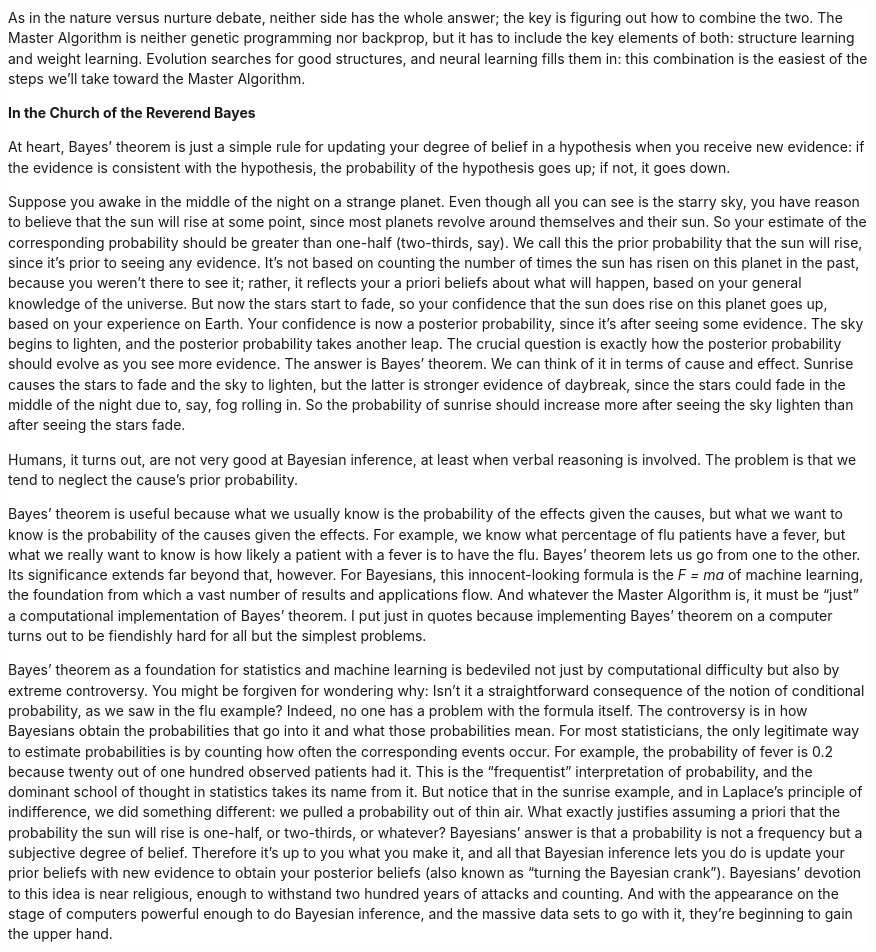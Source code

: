 As in the nature versus nurture debate, neither side has the whole answer; the key is figuring out how to combine the two. The Master Algorithm is neither genetic programming nor backprop, but it has to include the key elements of both: structure learning and weight learning. Evolution searches for good structures, and neural learning fills them in: this combination is the easiest of the steps we’ll take toward the Master Algorithm.

**In the Church of the Reverend Bayes**

At heart, Bayes’ theorem is just a simple rule for updating your degree of belief in a hypothesis when you receive new evidence: if the evidence is consistent with the hypothesis, the probability of the hypothesis goes up; if not, it goes down.

Suppose you awake in the middle of the night on a strange planet. Even though all you can see is the starry sky, you have reason to believe that the sun will rise at some point, since most planets revolve around themselves and their sun. So your estimate of the corresponding probability should be greater than one-half (two-thirds, say). We call this the prior probability that the sun will rise, since it’s prior to seeing any evidence. It’s not based on counting the number of times the sun has risen on this planet in the past, because you weren’t there to see it; rather, it reflects your a priori beliefs about what will happen, based on your general knowledge of the universe. But now the stars start to fade, so your confidence that the sun does rise on this planet goes up, based on your experience on Earth. Your confidence is now a posterior probability, since it’s after seeing some evidence. The sky begins to lighten, and the posterior probability takes another leap. The crucial question is exactly how the posterior probability should evolve as you see more evidence. The answer is Bayes’ theorem. We can think of it in terms of cause and effect. Sunrise causes the stars to fade and the sky to lighten, but the latter is stronger evidence of daybreak, since the stars could fade in the middle of the night due to, say, fog rolling in. So the probability of sunrise should increase more after seeing the sky lighten than after seeing the stars fade.

Humans, it turns out, are not very good at Bayesian inference, at least when verbal reasoning is involved. The problem is that we tend to neglect the cause’s prior probability.

Bayes’ theorem is useful because what we usually know is the probability of the effects given the causes, but what we want to know is the probability of the causes given the effects. For example, we know what percentage of flu patients have a fever, but what we really want to know is how likely a patient with a fever is to have the flu. Bayes’ theorem lets us go from one to the other. Its significance extends far beyond that, however. For Bayesians, this innocent-looking formula is the _F = ma_ of machine learning, the foundation from which a vast number of results and applications flow. And whatever the Master Algorithm is, it must be “just” a computational implementation of Bayes’ theorem. I put just in quotes because implementing Bayes’ theorem on a computer turns out to be fiendishly hard for all but the simplest problems.

Bayes’ theorem as a foundation for statistics and machine learning is bedeviled not just by computational difficulty but also by extreme controversy. You might be forgiven for wondering why: Isn’t it a straightforward consequence of the notion of conditional probability, as we saw in the flu example? Indeed, no one has a problem with the formula itself. The controversy is in how Bayesians obtain the probabilities that go into it and what those probabilities mean. For most statisticians, the only legitimate way to estimate probabilities is by counting how often the corresponding events occur. For example, the probability of fever is 0.2 because twenty out of one hundred observed patients had it. This is the “frequentist” interpretation of probability, and the dominant school of thought in statistics takes its name from it. But notice that in the sunrise example, and in Laplace’s principle of indifference, we did something different: we pulled a probability out of thin air. What exactly justifies assuming a priori that the probability the sun will rise is one-half, or two-thirds, or whatever? Bayesians’ answer is that a probability is not a frequency but a subjective degree of belief. Therefore it’s up to you what you make it, and all that Bayesian inference lets you do is update your prior beliefs with new evidence to obtain your posterior beliefs (also known as “turning the Bayesian crank”). Bayesians’ devotion to this idea is near religious, enough to withstand two hundred years of attacks and counting. And with the appearance on the stage of computers powerful enough to do Bayesian inference, and the massive data sets to go with it, they’re beginning to gain the upper hand.
